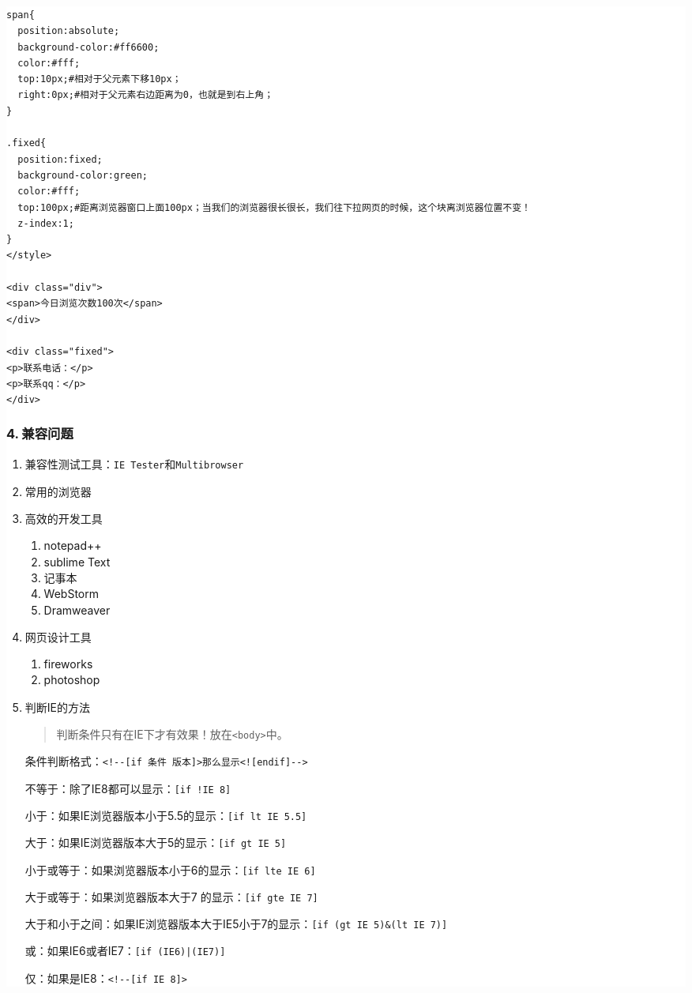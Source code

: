 ```
span{
  position:absolute;
  background-color:#ff6600;
  color:#fff;
  top:10px;#相对于父元素下移10px；
  right:0px;#相对于父元素右边距离为0，也就是到右上角；
}

.fixed{
  position:fixed;
  background-color:green;
  color:#fff;
  top:100px;#距离浏览器窗口上面100px；当我们的浏览器很长很长，我们往下拉网页的时候，这个块离浏览器位置不变！
  z-index:1;
}
</style>

<div class="div">
<span>今日浏览次数100次</span>
</div>

<div class="fixed">
<p>联系电话：</p>
<p>联系qq：</p>
</div>
```

### 4. 兼容问题

1. 兼容性测试工具：`IE Tester`和`Multibrowser`

2. 常用的浏览器

3. 高效的开发工具

   1. notepad++
   2. sublime Text
   3. 记事本
   4. WebStorm
   5. Dramweaver

4. 网页设计工具

   1. fireworks
   2. photoshop

5. 判断IE的方法

   > 判断条件只有在IE下才有效果！放在`<body>`中。

   条件判断格式：`<!--[if 条件 版本]>那么显示<![endif]-->`

   不等于：除了IE8都可以显示：`[if !IE 8]`

   小于：如果IE浏览器版本小于5.5的显示：`[if lt IE 5.5]`

   大于：如果IE浏览器版本大于5的显示：`[if gt IE 5]`

   小于或等于：如果浏览器版本小于6的显示：`[if lte IE 6]`

   大于或等于：如果浏览器版本大于7 的显示：`[if gte IE 7]`

   大于和小于之间：如果IE浏览器版本大于IE5小于7的显示：`[if (gt IE 5)&(lt IE 7)]`

   或：如果IE6或者IE7：`[if (IE6)|(IE7)]`

   仅：如果是IE8：`<!--[if IE 8]>`


